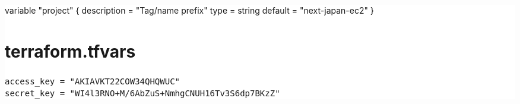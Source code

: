 variable "project" {
  description = "Tag/name prefix"
  type        = string
  default     = "next-japan-ec2"
}
</pre>

# terraform.tfvars
<pre>
access_key = "AKIAVKT22COW34QHQWUC"
secret_key = "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"
</pre>




